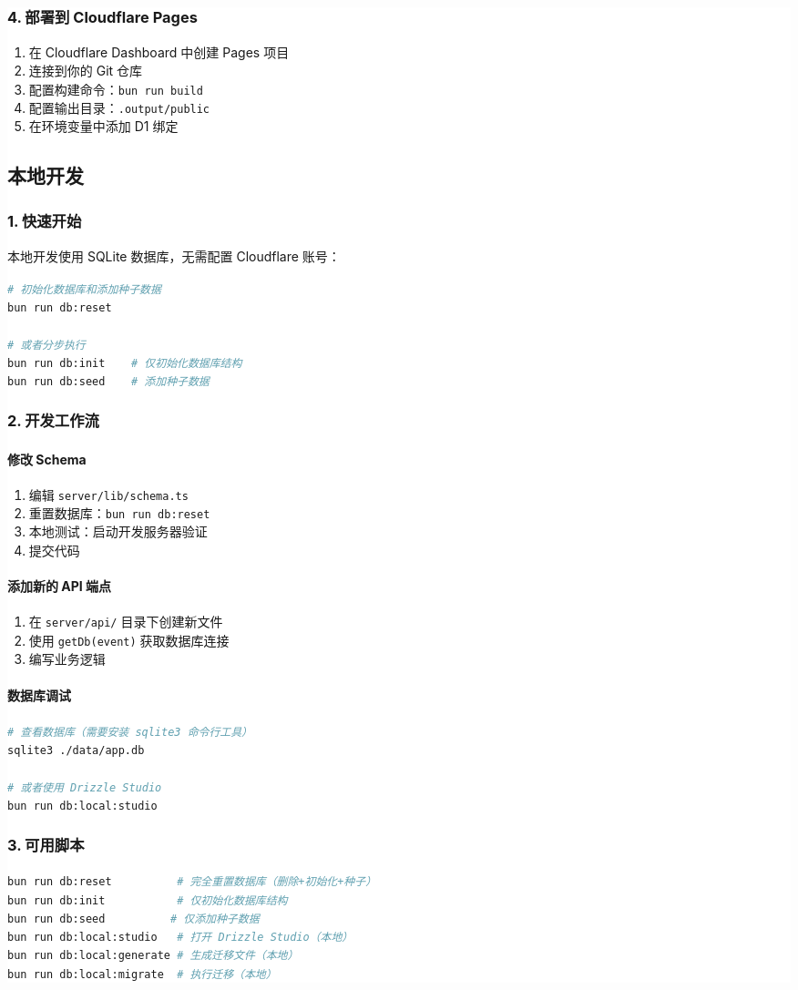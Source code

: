 ### 4. 部署到 Cloudflare Pages

1. 在 Cloudflare Dashboard 中创建 Pages 项目
2. 连接到你的 Git 仓库
3. 配置构建命令：`bun run build`
4. 配置输出目录：`.output/public`
5. 在环境变量中添加 D1 绑定

## 本地开发

### 1. 快速开始

本地开发使用 SQLite 数据库，无需配置 Cloudflare 账号：

```bash
# 初始化数据库和添加种子数据
bun run db:reset

# 或者分步执行
bun run db:init    # 仅初始化数据库结构
bun run db:seed    # 添加种子数据
```

### 2. 开发工作流

#### 修改 Schema

1. 编辑 `server/lib/schema.ts`
2. 重置数据库：`bun run db:reset`
3. 本地测试：启动开发服务器验证
4. 提交代码

#### 添加新的 API 端点

1. 在 `server/api/` 目录下创建新文件
2. 使用 `getDb(event)` 获取数据库连接
3. 编写业务逻辑

#### 数据库调试

```bash
# 查看数据库（需要安装 sqlite3 命令行工具）
sqlite3 ./data/app.db

# 或者使用 Drizzle Studio
bun run db:local:studio
```

### 3. 可用脚本

```bash
bun run db:reset          # 完全重置数据库（删除+初始化+种子）
bun run db:init           # 仅初始化数据库结构
bun run db:seed          # 仅添加种子数据
bun run db:local:studio   # 打开 Drizzle Studio（本地）
bun run db:local:generate # 生成迁移文件（本地）
bun run db:local:migrate  # 执行迁移（本地）
```
